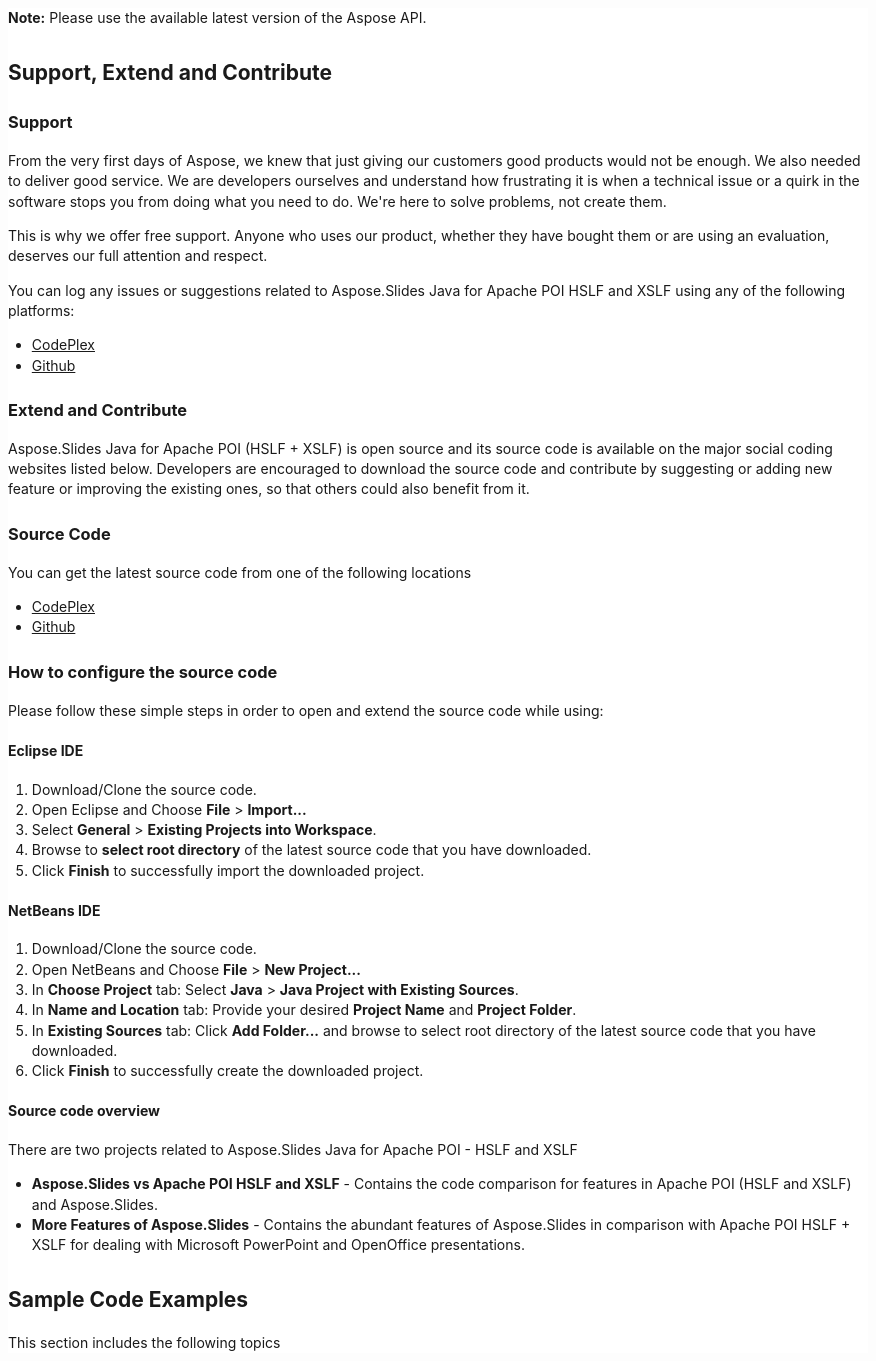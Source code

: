 **Note:** Please use the available latest version of the Aspose API.
## **Support, Extend and Contribute**
### **Support**
From the very first days of Aspose, we knew that just giving our customers good products would not be enough. We also needed to deliver good service. We are developers ourselves and understand how frustrating it is when a technical issue or a quirk in the software stops you from doing what you need to do. We're here to solve problems, not create them.

This is why we offer free support. Anyone who uses our product, whether they have bought them or are using an evaluation, deserves our full attention and respect.

You can log any issues or suggestions related to Aspose.Slides Java for Apache POI HSLF and XSLF using any of the following platforms:

- [CodePlex](https://archive.codeplex.com/?p=asposeslidesjavaapachepoi)
- [Github](https://github.com/aspose-slides/Aspose.Slides-for-Java/issues)
### **Extend and Contribute**
Aspose.Slides Java for Apache POI (HSLF + XSLF) is open source and its source code is available on the major social coding websites listed below. Developers are encouraged to download the source code and contribute by suggesting or adding new feature or improving the existing ones, so that others could also benefit from it.
### **Source Code**
You can get the latest source code from one of the following locations

- [CodePlex](https://archive.codeplex.com/?p=asposeslidesjavaapachepoi)
- [Github](https://github.com/aspose-slides/Aspose.Slides-for-Java/tree/master/Plugins/Aspose_Slides_for_Apache_POI)
### **How to configure the source code**
Please follow these simple steps in order to open and extend the source code while using:
#### **Eclipse IDE**
1. Download/Clone the source code.
1. Open Eclipse and Choose **File** > **Import...**
1. Select **General** > **Existing Projects into Workspace**.
1. Browse to **select root directory** of the latest source code that you have downloaded.
1. Click **Finish** to successfully import the downloaded project.
#### **NetBeans IDE**
1. Download/Clone the source code.
1. Open NetBeans and Choose **File** > **New Project...**
1. In **Choose Project** tab: Select **Java** > **Java Project with Existing Sources**.
1. In **Name and Location** tab: Provide your desired **Project Name** and **Project Folder**.
1. In **Existing Sources** tab: Click **Add Folder...** and browse to select root directory of the latest source code that you have downloaded.
1. Click **Finish** to successfully create the downloaded project.
#### **Source code overview**
There are two projects related to Aspose.Slides Java for Apache POI - HSLF and XSLF

- **Aspose.Slides vs Apache POI HSLF and XSLF** - Contains the code comparison for features in Apache POI (HSLF and XSLF) and Aspose.Slides.
- **More Features of Aspose.Slides** - Contains the abundant features of Aspose.Slides in comparison with Apache POI HSLF + XSLF for dealing with Microsoft PowerPoint and OpenOffice presentations.
## **Sample Code Examples**
This section includes the following topics
